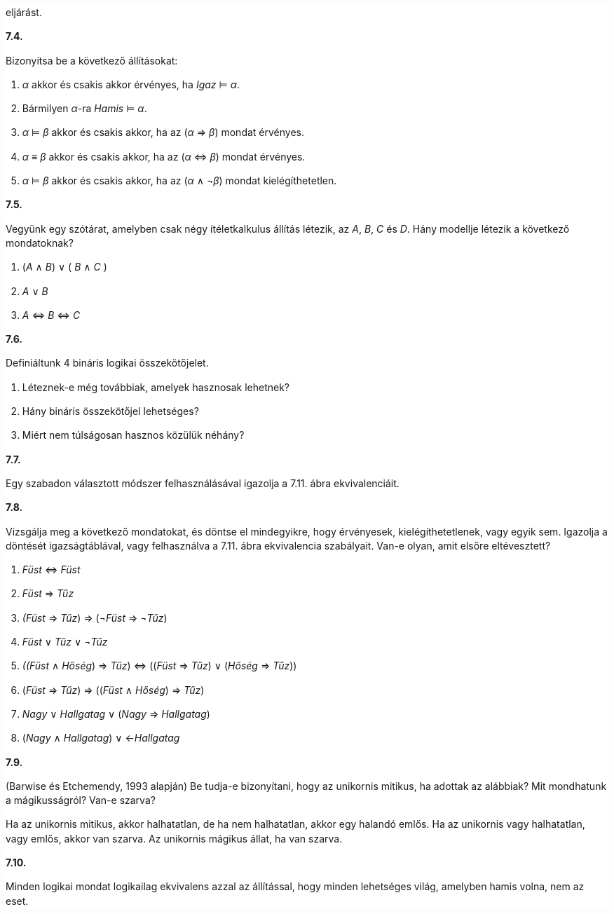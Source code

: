 eljárást.</p></li></ol></div><p><span class="strong"><strong>7.4.</strong></span></p><p>Bizonyítsa be a következő állításokat:</p><div class="orderedlist"><ol class="orderedlist"><li class="listitem"><p class="List Paragraph"><span class="emphasis"><em>α</em></span> akkor és csakis akkor érvényes, ha <span class="emphasis"><em>Igaz</em></span> ⊨ <span class="emphasis"><em>α</em></span>.</p></li><li class="listitem"><p class="List Paragraph">Bármilyen <span class="emphasis"><em>α</em></span>-ra <span class="emphasis"><em>Hamis</em></span> ⊨ <span class="emphasis"><em>α</em></span>.</p></li><li class="listitem"><p class="List Paragraph"><span class="emphasis"><em>α</em></span> ⊨ <span class="emphasis"><em>β </em></span>akkor és csakis akkor, ha az (<span class="emphasis"><em>α </em></span> ⇒ <span class="emphasis"><em>β</em></span>) mondat érvényes.</p></li><li class="listitem"><p class="List Paragraph"><span class="emphasis"><em>α </em></span>≡<span class="emphasis"><em> β </em></span> akkor és csakis akkor, ha az (<span class="emphasis"><em>α </em></span>⇔ <span class="emphasis"><em>β</em></span>) mondat érvényes.</p></li><li class="listitem"><p class="List Paragraph"><span class="emphasis"><em>α </em></span>⊨ <span class="emphasis"><em>β </em></span> akkor és csakis akkor, ha az (<span class="emphasis"><em>α </em></span> ∧ ¬<span class="emphasis"><em>β</em></span>) mondat kielégíthetetlen.</p></li></ol></div><p><span class="strong"><strong>7.5.</strong></span></p><p>Vegyünk egy szótárat, amelyben csak négy ítéletkalkulus állítás létezik, az <span class="emphasis"><em>A</em></span>, <span class="emphasis"><em>B</em></span>, <span class="emphasis"><em>C</em></span> és <span class="emphasis"><em>D</em></span>. Hány modellje létezik a következő mondatoknak?</p><div class="orderedlist"><ol class="orderedlist"><li class="listitem"><p class="List Paragraph">(<span class="emphasis"><em>A </em></span>∧<span class="emphasis"><em> B</em></span>) ∨ (<span class="emphasis"><em> B </em></span>∧<span class="emphasis"><em> C </em></span>)</p></li><li class="listitem"><p class="List Paragraph"><span class="emphasis"><em>A </em></span>∨<span class="emphasis"><em> B</em></span></p></li><li class="listitem"><p class="List Paragraph"><span class="emphasis"><em>A </em></span>⇔<span class="emphasis"><em> B</em></span> ⇔<span class="emphasis"><em> C</em></span></p></li></ol></div><p><span class="strong"><strong>7.6.</strong></span></p><p>Definiáltunk 4 bináris logikai összekötőjelet.</p><div class="orderedlist"><ol class="orderedlist"><li class="listitem"><p class="List Paragraph">Léteznek-e még továbbiak, amelyek hasznosak lehetnek?</p></li><li class="listitem"><p class="List Paragraph">Hány bináris összekötőjel lehetséges?</p></li><li class="listitem"><p class="List Paragraph">Miért nem túlságosan hasznos közülük néhány?</p></li></ol></div><p><span class="strong"><strong>7.7.</strong></span></p><p>Egy szabadon választott módszer felhasználásával igazolja a 7.11. ábra ekvivalenciáit.</p><p><span class="strong"><strong>7.8.</strong></span></p><p>Vizsgálja meg a következő mondatokat, és döntse el mindegyikre, hogy érvényesek, kielégíthetetlenek, vagy egyik sem. Igazolja a döntését igazságtáblával, vagy felhasználva a 7.11. ábra ekvivalencia szabályait. Van-e olyan, amit elsőre eltévesztett?</p><div class="orderedlist"><ol class="orderedlist"><li class="listitem"><p class="List Paragraph"><span class="emphasis"><em>Füst </em></span>⇔<span class="emphasis"><em> Füst</em></span></p></li><li class="listitem"><p class="List Paragraph"><span class="emphasis"><em>Füst </em></span>⇒<span class="emphasis"><em> Tűz</em></span></p></li><li class="listitem"><p class="List Paragraph"><span class="emphasis"><em>(Füst </em></span>⇒<span class="emphasis"><em> Tűz</em></span>)<span class="emphasis"><em> </em></span>⇒ (¬<span class="emphasis"><em>Füst </em></span>⇒ ¬<span class="emphasis"><em>Tűz</em></span>)<span class="emphasis"><em> </em></span></p></li><li class="listitem"><p class="List Paragraph"><span class="emphasis"><em>Füst </em></span>∨<span class="emphasis"><em> Tűz </em></span>∨ ¬<span class="emphasis"><em>Tűz</em></span></p></li><li class="listitem"><p class="List Paragraph"><span class="emphasis"><em>((Füst </em></span>∧<span class="emphasis"><em> Hőség</em></span>) ⇒<span class="emphasis"><em> Tűz</em></span>) ⇔ ((<span class="emphasis"><em>Füst </em></span>⇒<span class="emphasis"><em> Tűz</em></span>) ∨ (<span class="emphasis"><em>Hőség </em></span>⇒<span class="emphasis"><em> Tűz</em></span>))</p></li><li class="listitem"><p class="List Paragraph">(<span class="emphasis"><em>Füst </em></span>⇒<span class="emphasis"><em> Tűz</em></span>) ⇒ ((<span class="emphasis"><em>Füst </em></span>∧<span class="emphasis"><em> Hőség</em></span>) ⇒<span class="emphasis"><em> Tűz</em></span>)</p></li><li class="listitem"><p class="List Paragraph"><span class="emphasis"><em>Nagy </em></span>∨<span class="emphasis"><em> Hallgatag </em></span>∨ (<span class="emphasis"><em>Nagy </em></span>⇒<span class="emphasis"><em> Hallgatag</em></span>)</p></li><li class="listitem"><p class="List Paragraph"> (<span class="emphasis"><em>Nagy </em></span>∧<span class="emphasis"><em> Hallgatag</em></span>) ∨ ←<span class="emphasis"><em>Hallgatag</em></span></p></li></ol></div><p><span class="strong"><strong>7.9.</strong></span></p><p>(Barwise és Etchemendy, 1993 alapján) Be tudja-e bizonyítani, hogy az unikornis mitikus, ha adottak az alábbiak? Mit mondhatunk a mágikusságról? Van-e szarva?</p><p>	Ha az unikornis mitikus, akkor halhatatlan, de ha nem halhatatlan, akkor egy halandó emlős. Ha az unikornis vagy halhatatlan, vagy emlős, akkor van szarva. Az unikornis mágikus állat, ha van szarva.</p><p><span class="strong"><strong>7.10.</strong></span></p><p>Minden logikai mondat logikailag ekvivalens azzal az állítással, hogy minden lehetséges világ, amelyben hamis volna, nem az eset.